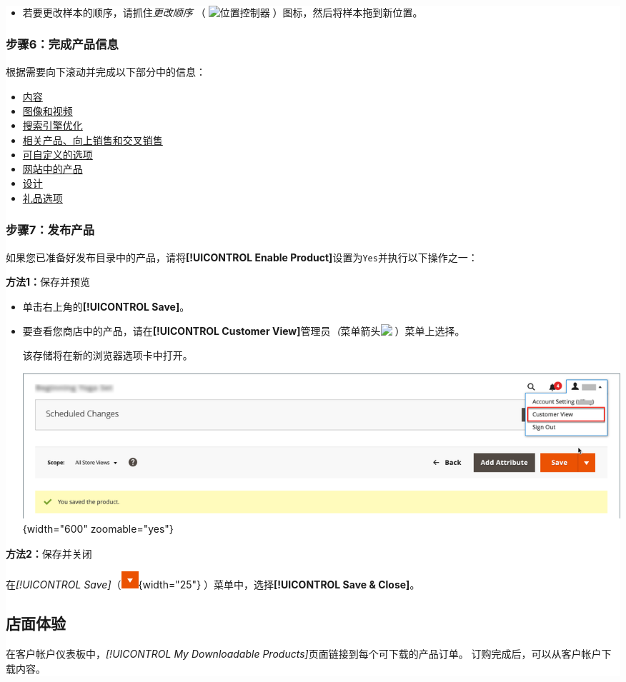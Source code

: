    - 若要更改样本的顺序，请抓住&#x200B;_更改顺序_ （ ![位置控制器](../assets/icon-sort-order.png) ）图标，然后将样本拖到新位置。

### 步骤6：完成产品信息

根据需要向下滚动并完成以下部分中的信息：

- [内容](product-content.md)
- [图像和视频](product-images-and-video.md)
- [搜索引擎优化](product-search-engine-optimization.md)
- [相关产品、向上销售和交叉销售](related-products-up-sells-cross-sells.md)
- [可自定义的选项](settings-advanced-custom-options.md)
- [网站中的产品](settings-basic-websites.md)
- [设计](settings-advanced-design.md)
- [礼品选项](product-gift-options.md)

### 步骤7：发布产品

如果您已准备好发布目录中的产品，请将&#x200B;**[!UICONTROL Enable Product]**&#x200B;设置为`Yes`并执行以下操作之一：

**方法1：**&#x200B;保存并预览

- 单击右上角的&#x200B;**[!UICONTROL Save]**。

- 要查看您商店中的产品，请在&#x200B;**[!UICONTROL Customer View]**&#x200B;管理员&#x200B;_（_&#x200B;菜单箭头![&#x200B; ）菜单上选择](../assets/icon-menu-down-arrow-black.png)。

  该存储将在新的浏览器选项卡中打开。

  ![客户视图](./assets/product-admin-customer-view.png){width="600" zoomable="yes"}

**方法2：**&#x200B;保存并关闭

在&#x200B;_[!UICONTROL Save]_（![菜单箭头](../assets/icon-menu-down-arrow-red.png){width="25"} ）菜单中，选择&#x200B;**[!UICONTROL Save & Close]**。

## 店面体验

在客户帐户仪表板中，_[!UICONTROL My Downloadable Products]_&#x200B;页面链接到每个可下载的产品订单。 订购完成后，可以从客户帐户下载内容。
